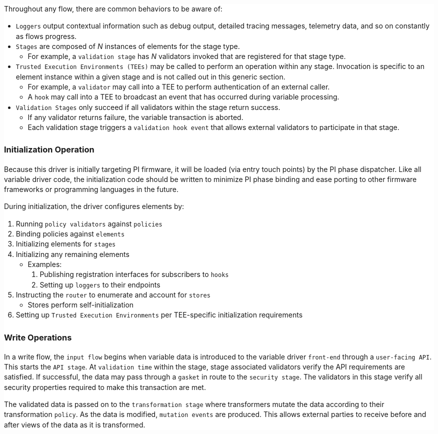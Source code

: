Throughout any flow, there are common behaviors to be aware of:

- `Loggers` output contextual information such as debug output, detailed tracing messages, telemetry data, and so on
  constantly as flows progress.
- `Stages` are composed of _N_ instances of elements for the stage type.
  - For example, a `validation stage` has _N_ validators invoked that are registered for that stage type.
- `Trusted Execution Environments (TEEs)` may be called to perform an operation within any stage. Invocation is
  specific to an element instance within a given stage and is not called out in this generic section.
  - For example, a `validator` may call into a TEE to perform authentication of an external caller.
  - A `hook` may call into a TEE to broadcast an event that has occurred during variable processing.
- `Validation Stages` only succeed if all validators within the stage return success.
  - If any validator returns failure, the variable transaction is aborted.
  - Each validation stage triggers a `validation hook event` that allows external validators to participate in that
    stage.

### Initialization Operation

Because this driver is initially targeting PI firmware, it will be loaded (via entry touch points) by the PI phase
dispatcher. Like all variable driver code, the initialization code should be written to minimize PI phase binding and
ease porting to other firmware frameworks or programming languages in the future.

During initialization, the driver configures elements by:

1. Running `policy validators` against `policies`
2. Binding policies against `elements`
3. Initializing elements for `stages`
4. Initializing any remaining elements
   - Examples:
     1. Publishing registration interfaces for subscribers to `hooks`
     2. Setting up `loggers` to their endpoints
5. Instructing the `router` to enumerate and account for `stores`
   - Stores perform self-initialization
6. Setting up `Trusted Execution Environments` per TEE-specific initialization requirements

### Write Operations

In a write flow, the `input flow` begins when variable data is introduced to the variable driver `front-end` through a
`user-facing API`. This starts the `API stage`. At `validation time` within the stage, stage associated validators
verify the API requirements are satisfied. If successful, the data may pass through a `gasket` in route to the
`security stage`. The validators in this stage verify all security properties required to make this transaction are
met.

The validated data is passed on to the `transformation stage` where transformers mutate the data according to their
transformation `policy`. As the data is modified, `mutation events` are produced. This allows external parties to
receive before and after views of the data as it is transformed.
